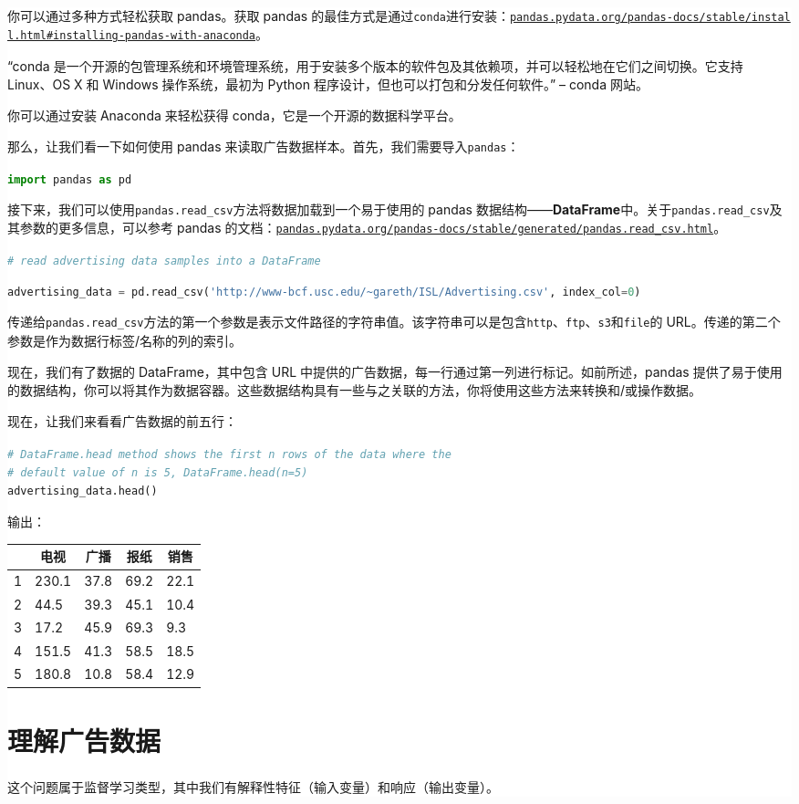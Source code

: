 你可以通过多种方式轻松获取 pandas。获取 pandas 的最佳方式是通过`conda`进行安装：[`pandas.pydata.org/pandas-docs/stable/install.html#installing-pandas-with-anaconda`](http://pandas.pydata.org/pandas-docs/stable/install.html#installing-pandas-with-anaconda)。

“conda 是一个开源的包管理系统和环境管理系统，用于安装多个版本的软件包及其依赖项，并可以轻松地在它们之间切换。它支持 Linux、OS X 和 Windows 操作系统，最初为 Python 程序设计，但也可以打包和分发任何软件。” – conda 网站。

你可以通过安装 Anaconda 来轻松获得 conda，它是一个开源的数据科学平台。

那么，让我们看一下如何使用 pandas 来读取广告数据样本。首先，我们需要导入`pandas`：

```py
import pandas as pd
```

接下来，我们可以使用`pandas.read_csv`方法将数据加载到一个易于使用的 pandas 数据结构——**DataFrame**中。关于`pandas.read_csv`及其参数的更多信息，可以参考 pandas 的文档：[`pandas.pydata.org/pandas-docs/stable/generated/pandas.read_csv.html`](https://pandas.pydata.org/pandas-docs/stable/generated/pandas.read_csv.html)。

```py
# read advertising data samples into a DataFrame
```

```py
advertising_data = pd.read_csv('http://www-bcf.usc.edu/~gareth/ISL/Advertising.csv', index_col=0)
```

传递给`pandas.read_csv`方法的第一个参数是表示文件路径的字符串值。该字符串可以是包含`http`、`ftp`、`s3`和`file`的 URL。传递的第二个参数是作为数据行标签/名称的列的索引。

现在，我们有了数据的 DataFrame，其中包含 URL 中提供的广告数据，每一行通过第一列进行标记。如前所述，pandas 提供了易于使用的数据结构，你可以将其作为数据容器。这些数据结构具有一些与之关联的方法，你将使用这些方法来转换和/或操作数据。

现在，让我们来看看广告数据的前五行：

```py
# DataFrame.head method shows the first n rows of the data where the   
# default value of n is 5, DataFrame.head(n=5)
advertising_data.head()
```

输出：

|  | **电视** | **广播** | **报纸** | **销售** |
| --- | --- | --- | --- | --- |
| 1 | 230.1 | 37.8 | 69.2 | 22.1 |
| 2 | 44.5 | 39.3 | 45.1 | 10.4 |
| 3 | 17.2 | 45.9 | 69.3 | 9.3 |
| 4 | 151.5 | 41.3 | 58.5 | 18.5 |
| 5 | 180.8 | 10.8 | 58.4 | 12.9 |

# 理解广告数据

这个问题属于监督学习类型，其中我们有解释性特征（输入变量）和响应（输出变量）。
